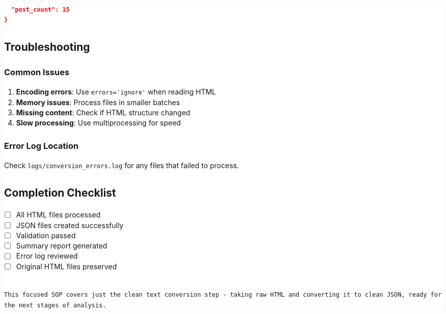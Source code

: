 ```json
  "post_count": 15
}
```

## Troubleshooting

### Common Issues
1. **Encoding errors**: Use `errors='ignore'` when reading HTML
2. **Memory issues**: Process files in smaller batches
3. **Missing content**: Check if HTML structure changed
4. **Slow processing**: Use multiprocessing for speed

### Error Log Location
Check `logs/conversion_errors.log` for any files that failed to process.

## Completion Checklist
- [ ] All HTML files processed
- [ ] JSON files created successfully
- [ ] Validation passed
- [ ] Summary report generated
- [ ] Error log reviewed
- [ ] Original HTML files preserved
```

This focused SOP covers just the clean text conversion step - taking raw HTML and converting it to clean JSON, ready for the next stages of analysis.
